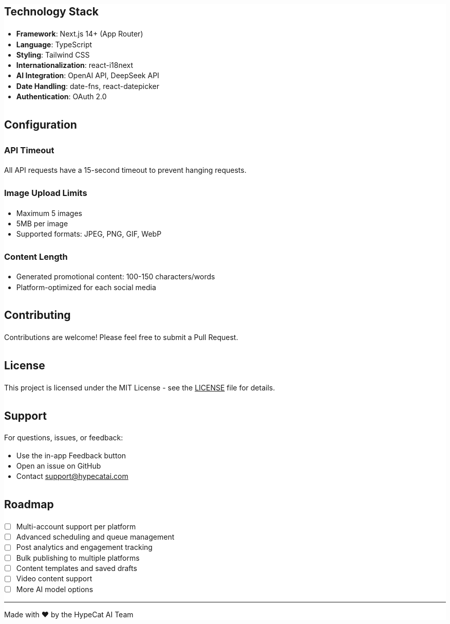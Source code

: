 ## Technology Stack

- **Framework**: Next.js 14+ (App Router)
- **Language**: TypeScript
- **Styling**: Tailwind CSS
- **Internationalization**: react-i18next
- **AI Integration**: OpenAI API, DeepSeek API
- **Date Handling**: date-fns, react-datepicker
- **Authentication**: OAuth 2.0

## Configuration

### API Timeout
All API requests have a 15-second timeout to prevent hanging requests.

### Image Upload Limits
- Maximum 5 images
- 5MB per image
- Supported formats: JPEG, PNG, GIF, WebP

### Content Length
- Generated promotional content: 100-150 characters/words
- Platform-optimized for each social media

## Contributing

Contributions are welcome! Please feel free to submit a Pull Request.

## License

This project is licensed under the MIT License - see the [LICENSE](LICENSE) file for details.

## Support

For questions, issues, or feedback:
- Use the in-app Feedback button
- Open an issue on GitHub
- Contact support@hypecatai.com

## Roadmap

- [ ] Multi-account support per platform
- [ ] Advanced scheduling and queue management
- [ ] Post analytics and engagement tracking
- [ ] Bulk publishing to multiple platforms
- [ ] Content templates and saved drafts
- [ ] Video content support
- [ ] More AI model options

---

Made with ❤️ by the HypeCat AI Team
